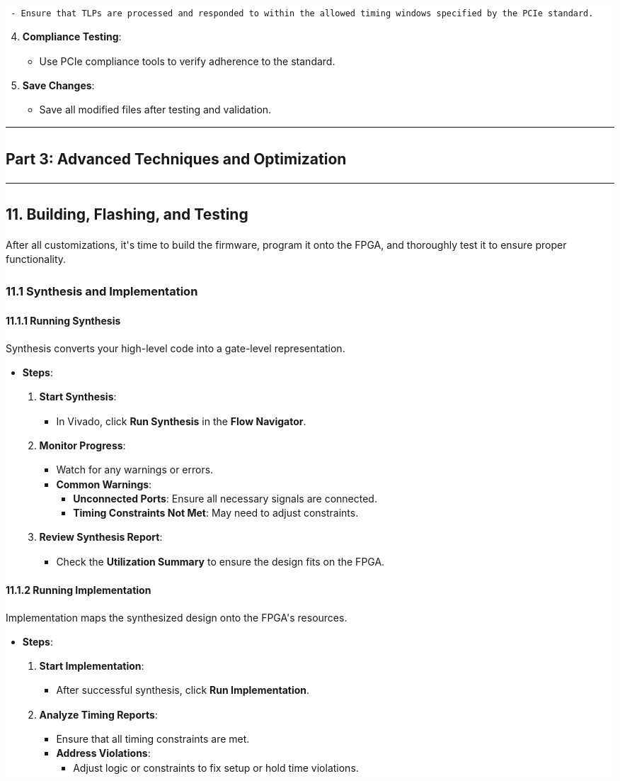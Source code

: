      - Ensure that TLPs are processed and responded to within the allowed timing windows specified by the PCIe standard.

  4. **Compliance Testing**:

     - Use PCIe compliance tools to verify adherence to the standard.

  5. **Save Changes**:

     - Save all modified files after testing and validation.

---

## **Part 3: Advanced Techniques and Optimization**

---

## **11. Building, Flashing, and Testing**

After all customizations, it's time to build the firmware, program it onto the FPGA, and thoroughly test it to ensure proper functionality.

### **11.1 Synthesis and Implementation**

#### **11.1.1 Running Synthesis**

Synthesis converts your high-level code into a gate-level representation.

- **Steps**:

  1. **Start Synthesis**:

     - In Vivado, click **Run Synthesis** in the **Flow Navigator**.

  2. **Monitor Progress**:

     - Watch for any warnings or errors.
     - **Common Warnings**:
       - **Unconnected Ports**: Ensure all necessary signals are connected.
       - **Timing Constraints Not Met**: May need to adjust constraints.

  3. **Review Synthesis Report**:

     - Check the **Utilization Summary** to ensure the design fits on the FPGA.

#### **11.1.2 Running Implementation**

Implementation maps the synthesized design onto the FPGA's resources.

- **Steps**:

  1. **Start Implementation**:

     - After successful synthesis, click **Run Implementation**.

  2. **Analyze Timing Reports**:

     - Ensure that all timing constraints are met.
     - **Address Violations**:
       - Adjust logic or constraints to fix setup or hold time violations.
